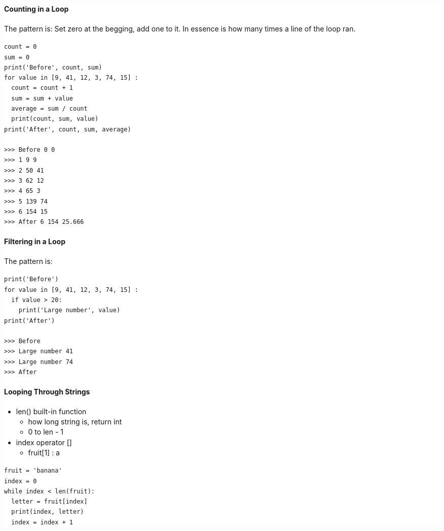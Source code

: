 #### Counting in a Loop
The pattern is:
Set zero at the begging, add one to it. In essence is how many times a line of the loop ran.
~~~
count = 0
sum = 0
print('Before', count, sum)
for value in [9, 41, 12, 3, 74, 15] :
  count = count + 1
  sum = sum + value
  average = sum / count
  print(count, sum, value)
print('After', count, sum, average)

>>> Before 0 0
>>> 1 9 9
>>> 2 50 41
>>> 3 62 12
>>> 4 65 3
>>> 5 139 74
>>> 6 154 15
>>> After 6 154 25.666
~~~

#### Filtering in a Loop
The pattern is:
~~~
print('Before')
for value in [9, 41, 12, 3, 74, 15] :
  if value > 20:
    print('Large number', value)
print('After')

>>> Before
>>> Large number 41
>>> Large number 74
>>> After
~~~

#### Looping Through Strings
  * len() built-in function
    + how long string is, return int
    + 0 to len - 1
  * index operator []
    + fruit[1] : a

~~~
fruit = 'banana'
index = 0
while index < len(fruit):
  letter = fruit[index]
  print(index, letter)
  index = index + 1

~~~
